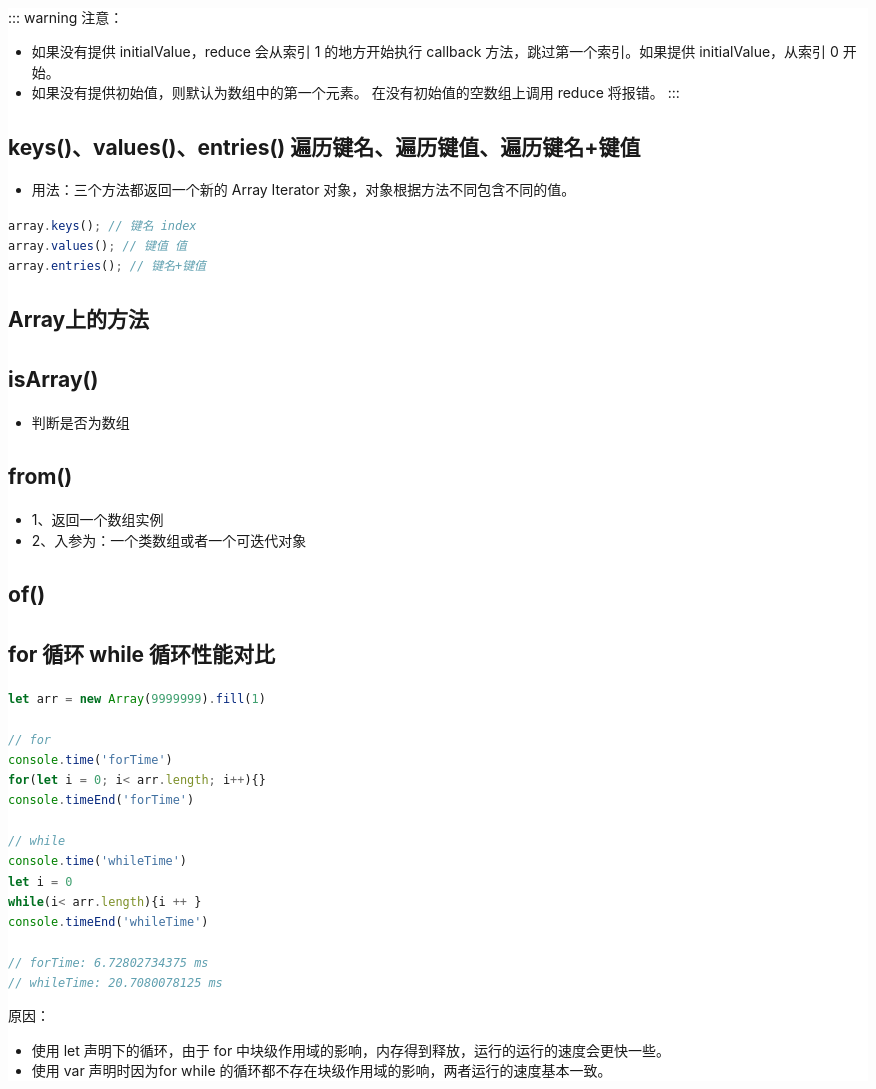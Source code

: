 ::: warning 注意：

- 如果没有提供 initialValue，reduce 会从索引 1 的地方开始执行 callback 方法，跳过第一个索引。如果提供 initialValue，从索引 0 开始。
- 如果没有提供初始值，则默认为数组中的第一个元素。 在没有初始值的空数组上调用 reduce 将报错。
  :::

## keys()、values()、entries() 遍历键名、遍历键值、遍历键名+键值 <Badge text="es6"/>

- 用法：三个方法都返回一个新的 Array Iterator 对象，对象根据方法不同包含不同的值。

```js
array.keys(); // 键名 index
array.values(); // 键值 值
array.entries(); // 键名+键值
```



## Array上的方法
## isArray()
  - 判断是否为数组
## from()
  - 1、返回一个数组实例
  - 2、入参为：一个类数组或者一个可迭代对象
## of()





## for 循环 while 循环性能对比
```js
let arr = new Array(9999999).fill(1)

// for
console.time('forTime')
for(let i = 0; i< arr.length; i++){}
console.timeEnd('forTime')

// while
console.time('whileTime')
let i = 0
while(i< arr.length){i ++ }
console.timeEnd('whileTime')

// forTime: 6.72802734375 ms
// whileTime: 20.7080078125 ms
```
原因：
- 使用 let 声明下的循环，由于 for 中块级作用域的影响，内存得到释放，运行的运行的速度会更快一些。
- 使用 var 声明时因为for while 的循环都不存在块级作用域的影响，两者运行的速度基本一致。
